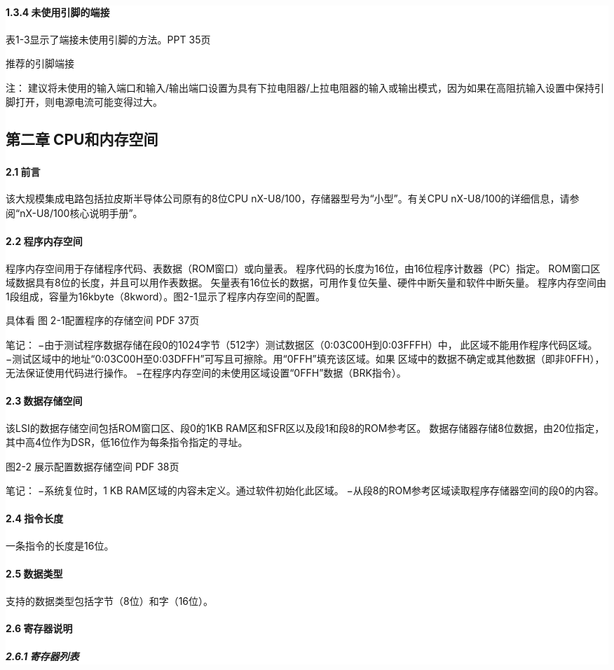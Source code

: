 #### 1.3.4 未使用引脚的端接

表1-3显示了端接未使用引脚的方法。PPT 35页

推荐的引脚端接

注：
建议将未使用的输入端口和输入/输出端口设置为具有下拉电阻器/上拉电阻器的输入或输出模式，因为如果在高阻抗输入设置中保持引脚打开，则电源电流可能变得过大。



## 第二章  CPU和内存空间

#### 2.1 前言

该大规模集成电路包括拉皮斯半导体公司原有的8位CPU nX-U8/100，存储器型号为“小型”。有关CPU nX-U8/100的详细信息，请参阅“nX-U8/100核心说明手册”。

#### 2.2 程序内存空间

程序内存空间用于存储程序代码、表数据（ROM窗口）或向量表。
程序代码的长度为16位，由16位程序计数器（PC）指定。
ROM窗口区域数据具有8位的长度，并且可以用作表数据。
矢量表有16位长的数据，可用作复位矢量、硬件中断矢量和软件中断矢量。
程序内存空间由1段组成，容量为16kbyte（8kword）。图2-1显示了程序内存空间的配置。

具体看 图 2-1配置程序的存储空间 PDF 37页

笔记：
−由于测试程序数据存储在段0的1024字节（512字）测试数据区（0:03C00H到0:03FFFH）中，
此区域不能用作程序代码区域。
−测试区域中的地址“0:03C00H至0:03DFFH”可写且可擦除。用“0FFH”填充该区域。如果
区域中的数据不确定或其他数据（即非0FFH），无法保证使用代码进行操作。
−在程序内存空间的未使用区域设置“0FFH”数据（BRK指令）。

#### 2.3 数据存储空间

该LSI的数据存储空间包括ROM窗口区、段0的1KB RAM区和SFR区以及段1和段8的ROM参考区。
数据存储器存储8位数据，由20位指定，其中高4位作为DSR，低16位作为每条指令指定的寻址。 

图2-2 展示配置数据存储空间 PDF 38页

笔记：
−系统复位时，1 KB RAM区域的内容未定义。通过软件初始化此区域。
−从段8的ROM参考区域读取程序存储器空间的段0的内容。



#### 2.4 指令长度

一条指令的长度是16位。

#### 2.5 数据类型

支持的数据类型包括字节（8位）和字（16位）。

#### 2.6 寄存器说明

##### 2.6.1 寄存器列表
